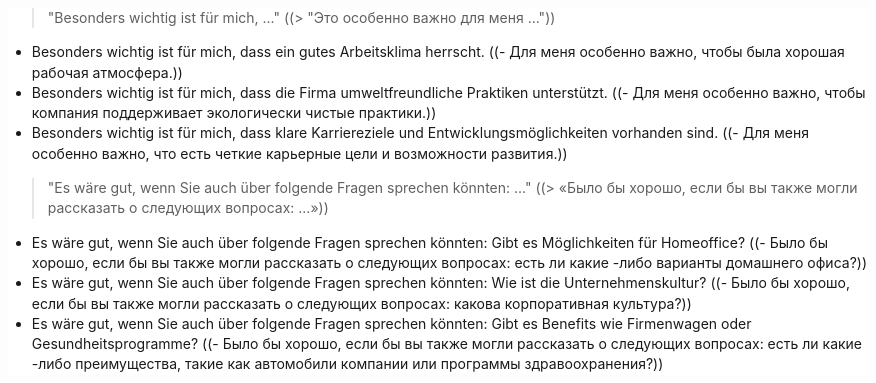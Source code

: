 > "Besonders wichtig ist für mich, ..." ((> "Это особенно важно для меня ..."))
- Besonders wichtig ist für mich, dass ein gutes Arbeitsklima herrscht. ((- Для меня особенно важно, чтобы была хорошая рабочая атмосфера.))
- Besonders wichtig ist für mich, dass die Firma umweltfreundliche Praktiken unterstützt. ((- Для меня особенно важно, чтобы компания поддерживает экологически чистые практики.))
- Besonders wichtig ist für mich, dass klare Karriereziele und Entwicklungsmöglichkeiten vorhanden sind. ((- Для меня особенно важно, что есть четкие карьерные цели и возможности развития.))
> "Es wäre gut, wenn Sie auch über folgende Fragen sprechen könnten: ..." ((> «Было бы хорошо, если бы вы также могли рассказать о следующих вопросах: ...»))
- Es wäre gut, wenn Sie auch über folgende Fragen sprechen könnten: Gibt es Möglichkeiten für Homeoffice? ((- Было бы хорошо, если бы вы также могли рассказать о следующих вопросах: есть ли какие -либо варианты домашнего офиса?))
- Es wäre gut, wenn Sie auch über folgende Fragen sprechen könnten: Wie ist die Unternehmenskultur? ((- Было бы хорошо, если бы вы также могли рассказать о следующих вопросах: какова корпоративная культура?))
- Es wäre gut, wenn Sie auch über folgende Fragen sprechen könnten: Gibt es Benefits wie Firmenwagen oder Gesundheitsprogramme? ((- Было бы хорошо, если бы вы также могли рассказать о следующих вопросах: есть ли какие -либо преимущества, такие как автомобили компании или программы здравоохранения?))
